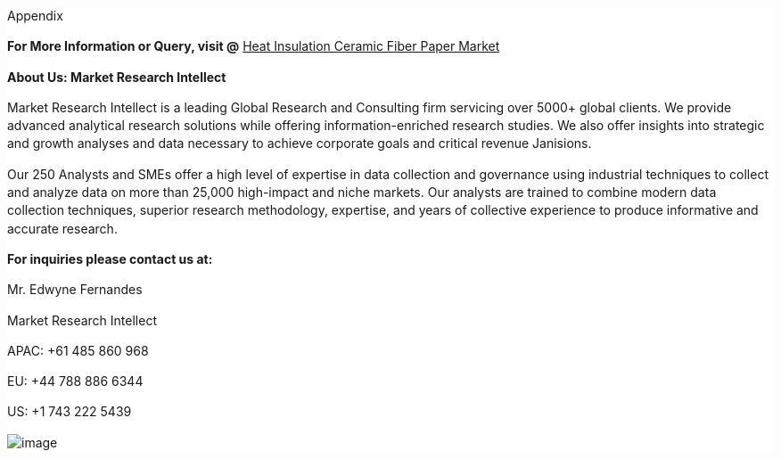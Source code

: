 Appendix</span></em></p><p><span class="font-[700]"><strong>For More Information or Query, visit&nbsp;@</strong>&nbsp;</span><span class="font-[700]"><a href="https://www.marketresearchintellect.com/product/heat-insulation-ceramic-fiber-paper-market/?utm_source=Linkedin&utm_medium=841" target="_blank" data-tracking-control-name="article-ssr-frontend-pulse_little-text-block" data-tracking-will-navigate="" data-test-link="">Heat Insulation Ceramic Fiber Paper Market</a></span></p><p><strong><span class="font-[700]">About Us: Market Research Intellect</span></strong></p><p><span class="">Market Research Intellect is a leading Global Research and Consulting firm servicing over 5000+ global clients. We provide advanced analytical research solutions while offering information-enriched research studies.&nbsp;</span>We also offer insights into strategic and growth analyses and data necessary to achieve corporate goals and critical revenue Janisions.</p><p><span class="">Our 250 Analysts and SMEs offer a high level of expertise in data collection and governance using industrial techniques to collect and analyze data on more than 25,000 high-impact and niche markets. Our analysts are trained to combine modern data collection techniques, superior research methodology, expertise, and years of collective experience to produce informative and accurate research.</span></p><p><strong>For inquiries please contact us at:</strong></p><p>Mr. Edwyne Fernandes</p><p>Market Research Intellect</p><p>APAC: +61 485 860 968</p><p>EU: +44 788 886 6344</p><p>US: +1 743 222 5439</p>
![image](https://github.com/user-attachments/assets/91b7df56-d0aa-45db-8967-e3d4c792e647)
